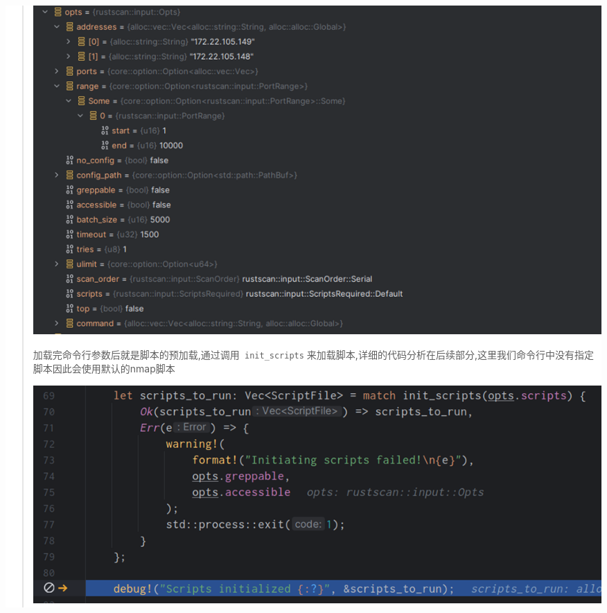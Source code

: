 > ![opts存储的信息](RustScan%E6%BA%90%E4%BB%A3%E7%A0%81%E5%88%86%E6%9E%90/image-20231005200256593.png)
>
> 
>
> 
>
> 加载完命令行参数后就是脚本的预加载,通过调用` init_scripts` 来加载脚本,详细的代码分析在后续部分,这里我们命令行中没有指定脚本因此会使用默认的nmap脚本
>
> ![调用init_scripts](RustScan%E6%BA%90%E4%BB%A3%E7%A0%81%E5%88%86%E6%9E%90/image-20231005200749393.png)
>